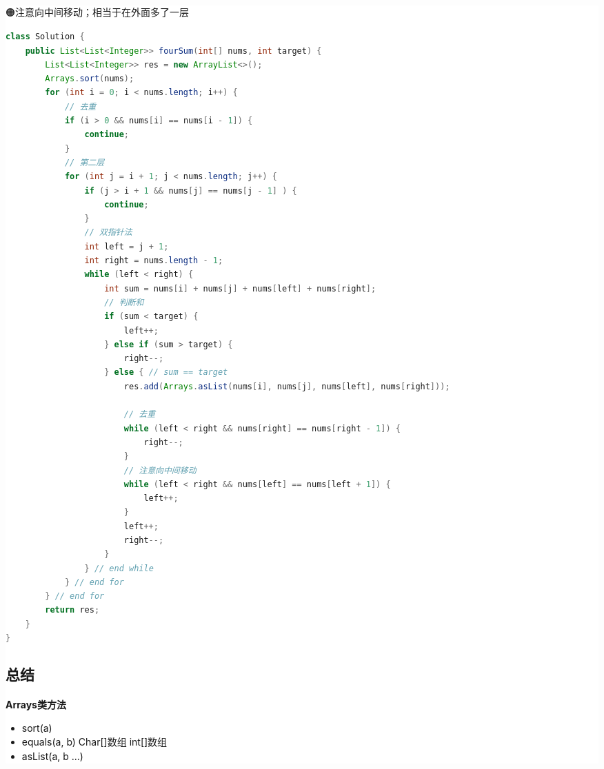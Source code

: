 🟠注意向中间移动；相当于在外面多了一层

```java
class Solution {
    public List<List<Integer>> fourSum(int[] nums, int target) {
        List<List<Integer>> res = new ArrayList<>();
        Arrays.sort(nums);
        for (int i = 0; i < nums.length; i++) {
            // 去重
            if (i > 0 && nums[i] == nums[i - 1]) {
                continue;
            }
            // 第二层
            for (int j = i + 1; j < nums.length; j++) {
                if (j > i + 1 && nums[j] == nums[j - 1] ) {
                    continue;
                }
                // 双指针法
                int left = j + 1;
                int right = nums.length - 1;
                while (left < right) {
                    int sum = nums[i] + nums[j] + nums[left] + nums[right];
                    // 判断和
                    if (sum < target) {
                        left++;
                    } else if (sum > target) {
                        right--;
                    } else { // sum == target
                        res.add(Arrays.asList(nums[i], nums[j], nums[left], nums[right]));

                        // 去重
                        while (left < right && nums[right] == nums[right - 1]) {
                            right--;
                        }
                        // 注意向中间移动
                        while (left < right && nums[left] == nums[left + 1]) {
                            left++;
                        }
                        left++;
                        right--;
                    }
                } // end while
            } // end for
        } // end for
        return res;
    }
}
```



## 总结

**Arrays类方法**

- sort(a)
- equals(a, b) Char[]数组  int[]数组
- asList(a, b ...)
